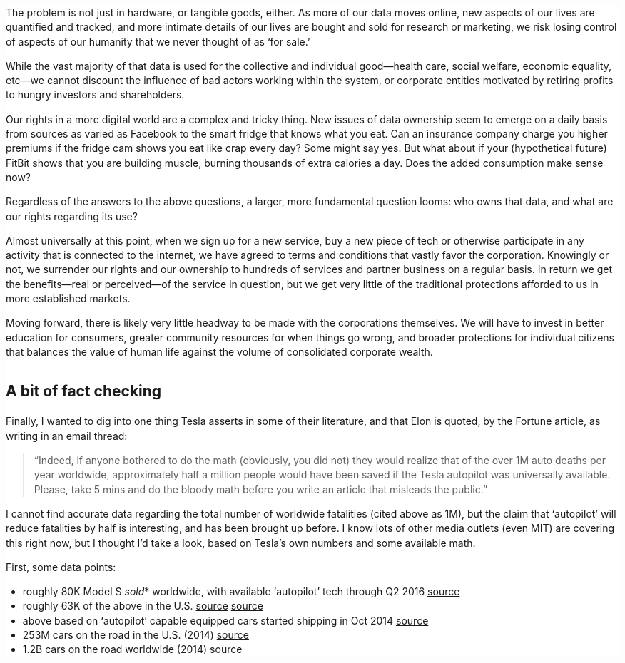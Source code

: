 The problem is not just in hardware, or tangible goods, either. As more of our data moves online, new aspects of our lives are quantified and tracked, and more intimate details of our lives are bought and sold for research or marketing, we risk losing control of aspects of our humanity that we never thought of as ‘for sale.’

While the vast majority of that data is used for the collective and individual good—health care, social welfare, economic equality, etc—we cannot discount the influence of bad actors working within the system, or corporate entities motivated by retiring profits to hungry investors and shareholders.

Our rights in a more digital world are a complex and tricky thing. New issues of data ownership seem to emerge on a daily basis from sources as varied as Facebook to the smart fridge that knows what you eat. Can an insurance company charge you higher premiums if the fridge cam shows you eat like crap every day? Some might say yes. But what about if your (hypothetical future) FitBit shows that you are building muscle, burning thousands of extra calories a day. Does the added consumption make sense now?

Regardless of the answers to the above questions, a larger, more fundamental question looms: who owns that data, and what are our rights regarding its use?

Almost universally at this point, when we sign up for a new service, buy a new piece of tech or otherwise participate in any activity that is connected to the internet, we have agreed to terms and conditions that vastly favor the corporation. Knowingly or not, we surrender our rights and our ownership to hundreds of services and partner business on a regular basis.  In return we get the benefits—real or perceived—of the service in question, but we get very little of the traditional protections afforded to us in more established markets.

Moving forward, there is likely very little headway to be made with the corporations themselves.  We will have to invest in better education for consumers, greater community resources for when things go wrong, and  broader protections for individual citizens that balances the value of human life against the volume of consolidated corporate wealth.

<a name="fact"></a>

## A bit of fact checking

Finally, I wanted to dig into one thing Tesla asserts in some of their literature, and that Elon is quoted, by the Fortune article, as writing in an email thread:

> “Indeed, if anyone bothered to do the math (obviously, you did not) they would realize that of the over 1M auto deaths per year worldwide, approximately half a million people would have been saved if the Tesla autopilot was universally available. Please, take 5 mins and do the bloody math before you write an article that misleads the public.”

I cannot find accurate data regarding the total number of worldwide fatalities (cited above as 1M), but the claim that ‘autopilot’ will reduce fatalities by half is interesting, and has [been brought up before](http://interestingengineering.com/elon-musk-says-teslas-autopilot-reduces-crashes-half/). I know lots of other [media outlets](http://electrek.co/2016/07/05/elon-musk-tesla-autopilot-save-life/) (even [MIT](https://www.technologyreview.com/s/601849/teslas-dubious-claims-about-autopilots-safety-record/)) are covering this right now, but I thought I’d take a look, based on Tesla’s own numbers and some available math.

First, some data points:
- roughly 80K Model S _sold_\* worldwide, with available ‘autopilot’ tech through Q2 2016 [source](https://en.wikipedia.org/wiki/Tesla_Model_S#Sales_and_markets) 
- roughly 63K of the above in the U.S. [source](https://en.wikipedia.org/wiki/Tesla_Model_S#Top_selling_countries) [source](https://en.wikipedia.org/wiki/Tesla_Model_S#Sales_and_markets)
- above based on ‘autopilot’ capable equipped cars started shipping in Oct 2014 [source](https://en.wikipedia.org/wiki/Tesla_Model_S#Features) 
- 253M cars on the road in the U.S. (2014) [source](http://www.latimes.com/business/autos/la-fi-hy-ihs-automotive-average-age-car-20140609-story.html)
- 1.2B cars on the road worldwide (2014) [source](http://www.greencarreports.com/news/1093560_1-2-billion-vehicles-on-worlds-roads-now-2-billion-by-2035-report)
